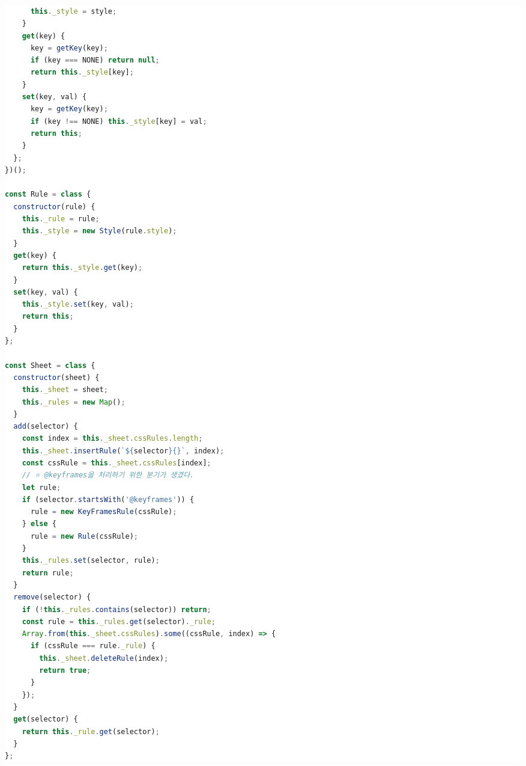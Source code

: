 ```js
      this._style = style;
    }
    get(key) {
      key = getKey(key);
      if (key === NONE) return null;
      return this._style[key];
    }
    set(key, val) {
      key = getKey(key);
      if (key !== NONE) this._style[key] = val;
      return this;
    }
  };
})();

const Rule = class {
  constructor(rule) {
    this._rule = rule;
    this._style = new Style(rule.style);
  }
  get(key) {
    return this._style.get(key);
  }
  set(key, val) {
    this._style.set(key, val);
    return this;
  }
};

const Sheet = class {
  constructor(sheet) {
    this._sheet = sheet;
    this._rules = new Map();
  }
  add(selector) {
    const index = this._sheet.cssRules.length;
    this._sheet.insertRule(`${selector}{}`, index);
    const cssRule = this._sheet.cssRules[index];
    // ⭐ @keyframes을 처리하기 위한 분기가 생겼다.
    let rule;
    if (selector.startsWith('@keyframes')) {
      rule = new KeyFramesRule(cssRule);
    } else {
      rule = new Rule(cssRule);
    }
    this._rules.set(selector, rule);
    return rule;
  }
  remove(selector) {
    if (!this._rules.contains(selector)) return;
    const rule = this._rules.get(selector)._rule;
    Array.from(this._sheet.cssRules).some((cssRule, index) => {
      if (cssRule === rule._rule) {
        this._sheet.deleteRule(index);
        return true;
      }
    });
  }
  get(selector) {
    return this._rule.get(selector);
  }
};

```